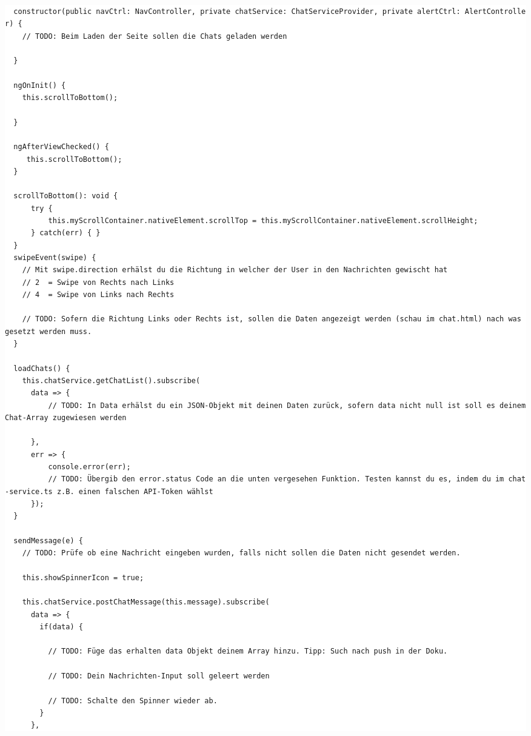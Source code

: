 ```
  constructor(public navCtrl: NavController, private chatService: ChatServiceProvider, private alertCtrl: AlertController) {
    // TODO: Beim Laden der Seite sollen die Chats geladen werden

  }
  
  ngOnInit() { 
    this.scrollToBottom();

  }

  ngAfterViewChecked() {        
     this.scrollToBottom();        
  } 

  scrollToBottom(): void {
      try {
          this.myScrollContainer.nativeElement.scrollTop = this.myScrollContainer.nativeElement.scrollHeight;
      } catch(err) { }                 
  }
  swipeEvent(swipe) {
    // Mit swipe.direction erhälst du die Richtung in welcher der User in den Nachrichten gewischt hat
    // 2  = Swipe von Rechts nach Links
    // 4  = Swipe von Links nach Rechts
    
    // TODO: Sofern die Richtung Links oder Rechts ist, sollen die Daten angezeigt werden (schau im chat.html) nach was gesetzt werden muss.
  }

  loadChats() {
    this.chatService.getChatList().subscribe(
      data => {
          // TODO: In Data erhälst du ein JSON-Objekt mit deinen Daten zurück, sofern data nicht null ist soll es deinem Chat-Array zugewiesen werden
         
      },
      err => {
          console.error(err);
          // TODO: Übergib den error.status Code an die unten vergesehen Funktion. Testen kannst du es, indem du im chat-service.ts z.B. einen falschen API-Token wählst
      });
  }

  sendMessage(e) {
    // TODO: Prüfe ob eine Nachricht eingeben wurden, falls nicht sollen die Daten nicht gesendet werden. 

    this.showSpinnerIcon = true;
    
    this.chatService.postChatMessage(this.message).subscribe(
      data => {
        if(data) {

          // TODO: Füge das erhalten data Objekt deinem Array hinzu. Tipp: Such nach push in der Doku.

          // TODO: Dein Nachrichten-Input soll geleert werden     

          // TODO: Schalte den Spinner wieder ab.
        }
      },
```
